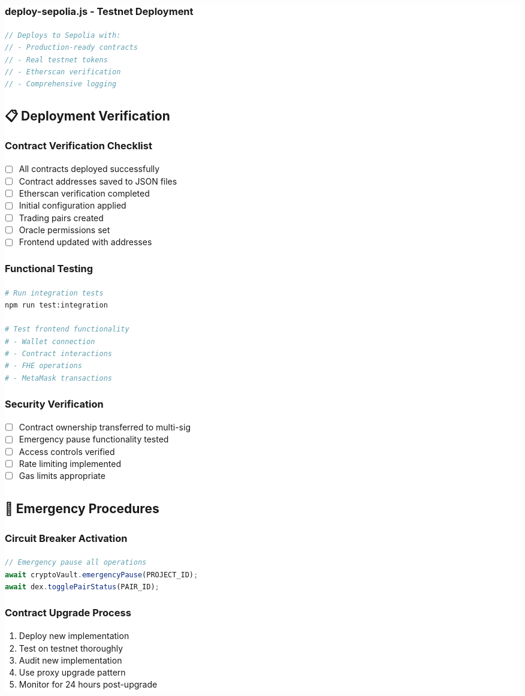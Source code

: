 ### deploy-sepolia.js - Testnet Deployment
```javascript
// Deploys to Sepolia with:
// - Production-ready contracts
// - Real testnet tokens
// - Etherscan verification
// - Comprehensive logging
```

## 📋 Deployment Verification

### Contract Verification Checklist
- [ ] All contracts deployed successfully
- [ ] Contract addresses saved to JSON files
- [ ] Etherscan verification completed
- [ ] Initial configuration applied
- [ ] Trading pairs created
- [ ] Oracle permissions set
- [ ] Frontend updated with addresses

### Functional Testing
```bash
# Run integration tests
npm run test:integration

# Test frontend functionality
# - Wallet connection
# - Contract interactions
# - FHE operations
# - MetaMask transactions
```

### Security Verification
- [ ] Contract ownership transferred to multi-sig
- [ ] Emergency pause functionality tested
- [ ] Access controls verified
- [ ] Rate limiting implemented
- [ ] Gas limits appropriate

## 🚨 Emergency Procedures

### Circuit Breaker Activation
```javascript
// Emergency pause all operations
await cryptoVault.emergencyPause(PROJECT_ID);
await dex.togglePairStatus(PAIR_ID);
```

### Contract Upgrade Process
1. Deploy new implementation
2. Test on testnet thoroughly
3. Audit new implementation
4. Use proxy upgrade pattern
5. Monitor for 24 hours post-upgrade
